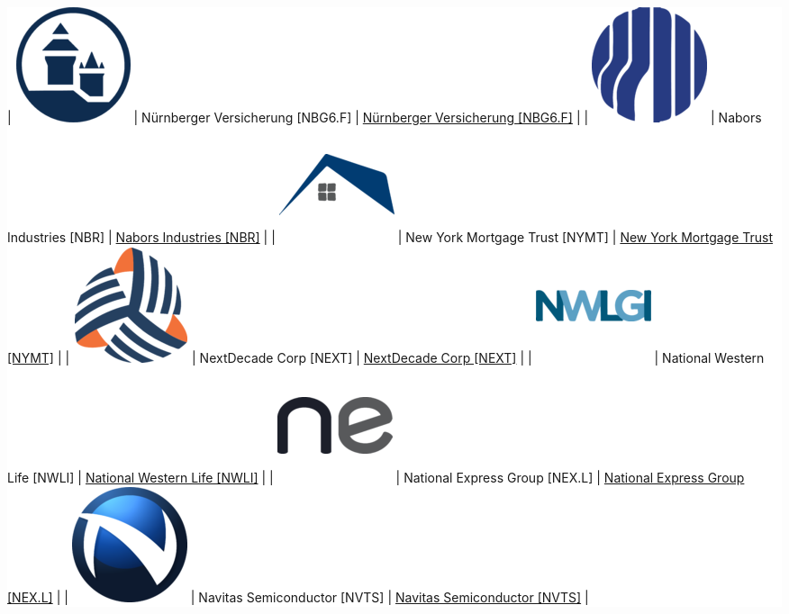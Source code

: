 | ![Nürnberger Versicherung [NBG6.F]](/img/128/NBG6.F-9ac0cb65.png) | Nürnberger Versicherung [NBG6.F] | [Nürnberger Versicherung [NBG6.F]](../../page/nurnberger-versicherung/logo/ ) |
| ![Nabors Industries [NBR]](/img/128/NBR-bfe0cf25.png) | Nabors Industries [NBR] | [Nabors Industries [NBR]](../../page/nabors-industries/logo/ ) |
| ![New York Mortgage Trust [NYMT]](/img/128/NYMT-8e11891a.png) | New York Mortgage Trust [NYMT] | [New York Mortgage Trust [NYMT]](../../page/new-york-mortgage-trust/logo/ ) |
| ![NextDecade Corp [NEXT]](/img/128/NEXT-b22e43a3.png) | NextDecade Corp [NEXT] | [NextDecade Corp [NEXT]](../../page/nextdecade/logo/ ) |
| ![National Western Life [NWLI]](/img/128/NWLI-74cb7108.png) | National Western Life [NWLI] | [National Western Life [NWLI]](../../page/national-western-life/logo/ ) |
| ![National Express Group [NEX.L]](/img/128/NEX.L-5075f537.png) | National Express Group [NEX.L] | [National Express Group [NEX.L]](../../page/national-express-group/logo/ ) |
| ![Navitas Semiconductor [NVTS]](/img/128/NVTS-e5f84014.png) | Navitas Semiconductor [NVTS] | [Navitas Semiconductor [NVTS]](../../page/navitas-semiconductor/logo/ ) |